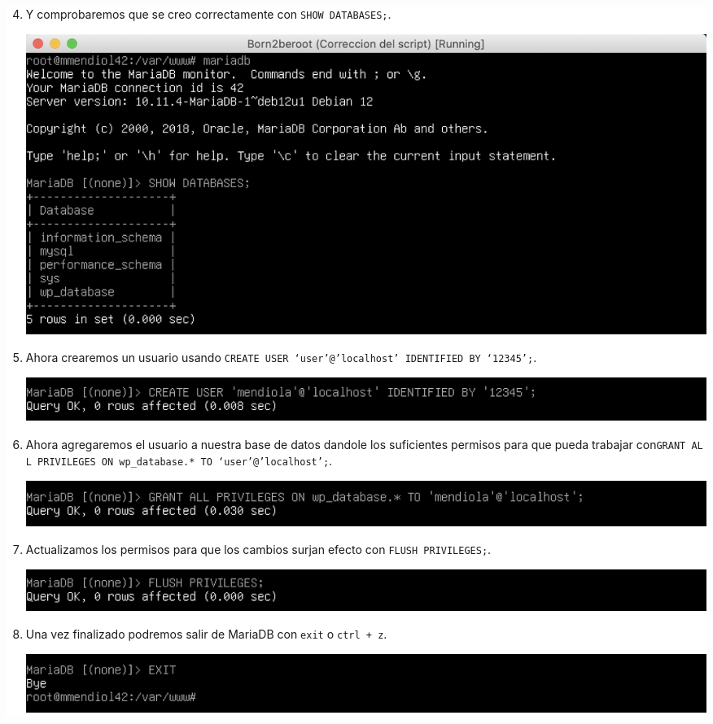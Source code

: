 4. Y comprobaremos que se creo correctamente con `SHOW DATABASES;`.
    
    ![ ](./7%20-%20Bonuses%20Prometheus%20%26%20Grafana/Screen_Shot_2023-10-10_at_10.47.21_PM.png)
    
     
    
5. Ahora crearemos un usuario usando `CREATE USER ‘user’@’localhost’ IDENTIFIED BY ‘12345’;`.
    
    ![ ](./7%20-%20Bonuses%20Prometheus%20%26%20Grafana/Screen_Shot_2023-10-10_at_10.50.10_PM.png)
    
     
    
6. Ahora agregaremos el usuario a nuestra base de datos dandole los suficientes permisos para que pueda trabajar con`GRANT ALL PRIVILEGES ON wp_database.* TO ‘user’@’localhost’;`.
    
    ![ ](./7%20-%20Bonuses%20Prometheus%20%26%20Grafana/Screen_Shot_2023-10-10_at_10.53.37_PM.png)
    
     
    
7. Actualizamos los permisos para que los cambios surjan efecto con `FLUSH PRIVILEGES;`.
    
    ![ ](./7%20-%20Bonuses%20Prometheus%20%26%20Grafana/Screen_Shot_2023-10-10_at_10.55.04_PM.png)
    
     
    
8. Una vez finalizado podremos salir de MariaDB con `exit` o `ctrl + z`.
    
    ![ ](./7%20-%20Bonuses%20Prometheus%20%26%20Grafana/Screen_Shot_2023-10-10_at_10.56.37_PM.png)
    